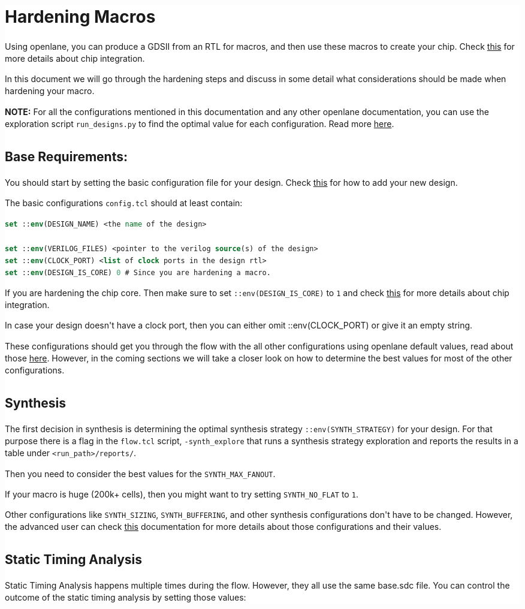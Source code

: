 # Hardening Macros

Using openlane, you can produce a GDSII from an RTL for macros, and then use these macros to create your chip. Check [this][4] for more details about chip integration.

In this document we will go through the hardening steps and discuss in some detail what considerations should be made when hardening your macro.

**NOTE:** For all the configurations mentioned in this documentation and any other openlane documentation, you can use the exploration script `run_designs.py` to find the optimal value for each configuration. Read more [here][6].

## Base Requirements:

You should start by setting the basic configuration file for your design. Check [this][5] for how to add your new design.

The basic configurations `config.tcl` should at least contain:
```tcl
set ::env(DESIGN_NAME) <the name of the design>

set ::env(VERILOG_FILES) <pointer to the verilog source(s) of the design>
set ::env(CLOCK_PORT) <list of clock ports in the design rtl>
set ::env(DESIGN_IS_CORE) 0 # Since you are hardening a macro.
```

If you are hardening the chip core. Then make sure to set `::env(DESIGN_IS_CORE)` to `1` and check [this][4] for more details about chip integration.

In case your design doesn't have a clock port, then you can either omit ::env(CLOCK_PORT) or give it an empty string.

These configurations should get you through the flow with the all other configurations using openlane default values, read about those [here][0]. However, in the coming sections we will take a closer look on how to determine the best values for most of the other configurations.

## Synthesis

The first decision in synthesis is determining the optimal synthesis strategy `::env(SYNTH_STRATEGY)` for your design. For that purpose there is a flag in the `flow.tcl` script, `-synth_explore` that runs a synthesis strategy exploration and reports the results in a table under `<run_path>/reports/`.

Then you need to consider the best values for the `SYNTH_MAX_FANOUT`.

If your macro is huge (200k+ cells), then you might want to try setting `SYNTH_NO_FLAT` to `1`.

Other configurations like `SYNTH_SIZING`, `SYNTH_BUFFERING`, and other synthesis configurations don't have to be changed. However, the advanced user can check [this][0] documentation for more details about those configurations and their values.

## Static Timing Analysis

Static Timing Analysis happens multiple times during the flow. However, they all use the same base.sdc file. You can control the outcome of the static timing analysis by setting those values:


[0]: ./../configuration/README.md
[1]: ./OpenLANE_commands.md
[2]: ./advanced_readme.md
[3]: https://github.com/The-OpenROAD-Project/OpenROAD/blob/master/src/pdngen/doc/PDN.md
[4]: ./chip_integration.md
[5]: ./../designs/README.md
[6]: ./../regression_results/README.md5
[7]: ./../designs/spm/pin_order.cfg
[8]: ./PDK_STRUCTURE.md